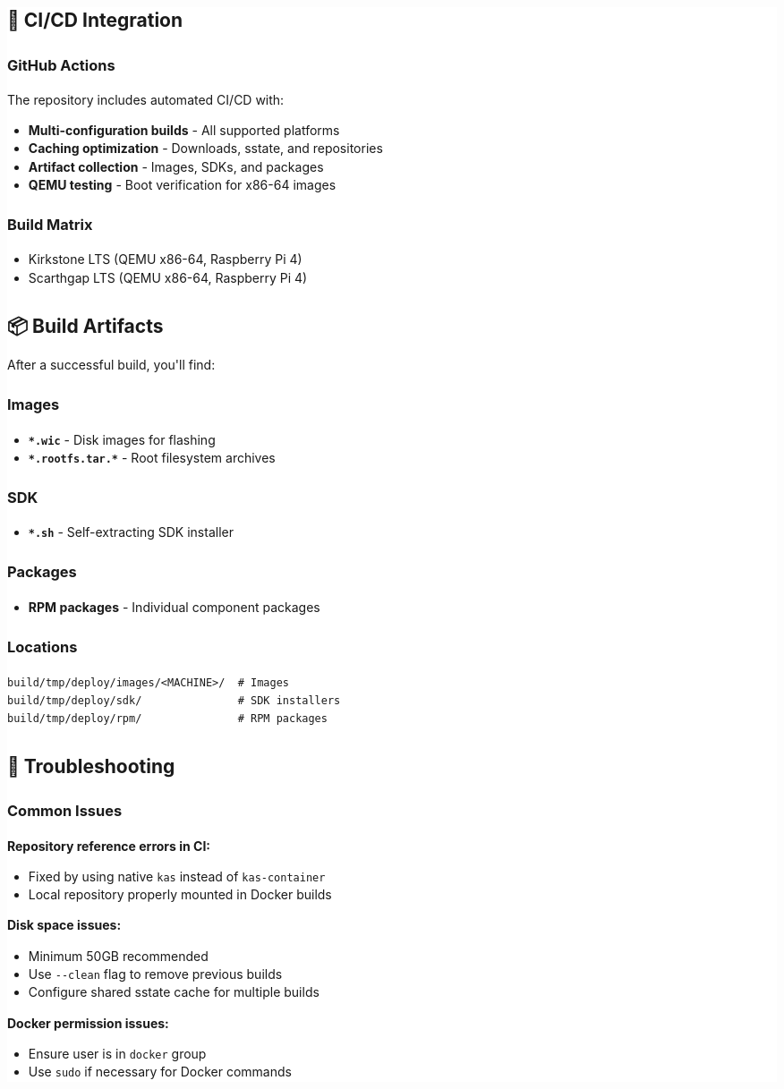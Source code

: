 ## 🚀 CI/CD Integration

### GitHub Actions
The repository includes automated CI/CD with:
- **Multi-configuration builds** - All supported platforms
- **Caching optimization** - Downloads, sstate, and repositories
- **Artifact collection** - Images, SDKs, and packages
- **QEMU testing** - Boot verification for x86-64 images

### Build Matrix
- Kirkstone LTS (QEMU x86-64, Raspberry Pi 4)
- Scarthgap LTS (QEMU x86-64, Raspberry Pi 4)

## 📦 Build Artifacts

After a successful build, you'll find:

### Images
- **`*.wic`** - Disk images for flashing
- **`*.rootfs.tar.*`** - Root filesystem archives

### SDK
- **`*.sh`** - Self-extracting SDK installer

### Packages
- **RPM packages** - Individual component packages

### Locations
```
build/tmp/deploy/images/<MACHINE>/  # Images
build/tmp/deploy/sdk/               # SDK installers
build/tmp/deploy/rpm/               # RPM packages
```

## 🐛 Troubleshooting

### Common Issues

**Repository reference errors in CI:**
- Fixed by using native `kas` instead of `kas-container`
- Local repository properly mounted in Docker builds

**Disk space issues:**
- Minimum 50GB recommended
- Use `--clean` flag to remove previous builds
- Configure shared sstate cache for multiple builds

**Docker permission issues:**
- Ensure user is in `docker` group
- Use `sudo` if necessary for Docker commands
